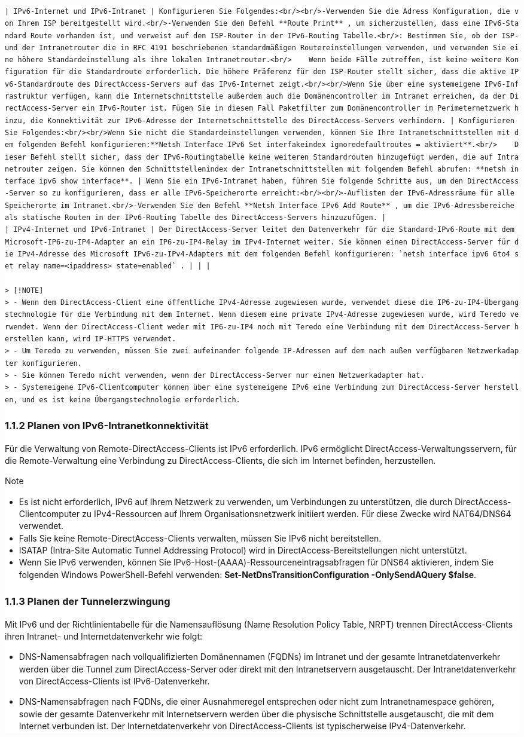     | IPv6-Internet und IPv6-Intranet | Konfigurieren Sie Folgendes:<br/><br/>-Verwenden Sie die Adress Konfiguration, die von Ihrem ISP bereitgestellt wird.<br/>-Verwenden Sie den Befehl **Route Print** , um sicherzustellen, dass eine IPv6-Standard Route vorhanden ist, und verweist auf den ISP-Router in der IPv6-Routing Tabelle.<br/>: Bestimmen Sie, ob der ISP-und der Intranetrouter die in RFC 4191 beschriebenen standardmäßigen Routereinstellungen verwenden, und verwenden Sie eine höhere Standardeinstellung als ihre lokalen Intranetrouter.<br/>    Wenn beide Fälle zutreffen, ist keine weitere Konfiguration für die Standardroute erforderlich. Die höhere Präferenz für den ISP-Router stellt sicher, dass die aktive IPv6-Standardroute des DirectAccess-Servers auf das IPv6-Internet zeigt.<br/><br/>Wenn Sie über eine systemeigene IPv6-Infrastruktur verfügen, kann die Internetschnittstelle außerdem auch die Domänencontroller im Intranet erreichen, da der DirectAccess-Server ein IPv6-Router ist. Fügen Sie in diesem Fall Paketfilter zum Domänencontroller im Perimeternetzwerk hinzu, die Konnektivität zur IPv6-Adresse der Internetschnittstelle des DirectAccess-Servers verhindern. | Konfigurieren Sie Folgendes:<br/><br/>Wenn Sie nicht die Standardeinstellungen verwenden, können Sie Ihre Intranetschnittstellen mit dem folgenden Befehl konfigurieren:**Netsh Interface IPv6 Set interfakeindex ignoredefaultroutes = aktiviert**.<br/>    Dieser Befehl stellt sicher, dass der IPv6-Routingtabelle keine weiteren Standardrouten hinzugefügt werden, die auf Intranetrouter zeigen. Sie können den Schnittstellenindex der Intranetschnittstellen mit folgendem Befehl abrufen: **netsh interface ipv6 show interface**. | Wenn Sie ein IPv6-Intranet haben, führen Sie folgende Schritte aus, um den DirectAccess-Server so zu konfigurieren, dass er alle IPv6-Speicherorte erreicht:<br/><br/>-Auflisten der IPv6-Adressräume für alle Speicherorte im Intranet.<br/>-Verwenden Sie den Befehl **Netsh Interface IPv6 Add Route** , um die IPv6-Adressbereiche als statische Routen in der IPv6-Routing Tabelle des DirectAccess-Servers hinzuzufügen. |
    | IPv4-Internet und IPv6-Intranet | Der DirectAccess-Server leitet den Datenverkehr für die Standard-IPv6-Route mit dem Microsoft-IP6-zu-IP4-Adapter an ein IP6-zu-IP4-Relay im IPv4-Internet weiter. Sie können einen DirectAccess-Server für die IPv4-Adresse des Microsoft IPv6-zu-IPv4-Adapters mit dem folgenden Befehl konfigurieren: `netsh interface ipv6 6to4 set relay name=<ipaddress> state=enabled` . | | |

    > [!NOTE]
    > - Wenn dem DirectAccess-Client eine öffentliche IPv4-Adresse zugewiesen wurde, verwendet diese die IP6-zu-IP4-Übergangstechnologie für die Verbindung mit dem Internet. Wenn diesem eine private IPv4-Adresse zugewiesen wurde, wird Teredo verwendet. Wenn der DirectAccess-Client weder mit IP6-zu-IP4 noch mit Teredo eine Verbindung mit dem DirectAccess-Server herstellen kann, wird IP-HTTPS verwendet.
    > - Um Teredo zu verwenden, müssen Sie zwei aufeinander folgende IP-Adressen auf dem nach außen verfügbaren Netzwerkadapter konfigurieren.
    > - Sie können Teredo nicht verwenden, wenn der DirectAccess-Server nur einen Netzwerkadapter hat.
    > - Systemeigene IPv6-Clientcomputer können über eine systemeigene IPv6 eine Verbindung zum DirectAccess-Server herstellen, und es ist keine Übergangstechnologie erforderlich.

### <a name="112-plan-ipv6-intranet-connectivity"></a>1.1.2 Planen von IPv6-Intranetkonnektivität

Für die Verwaltung von Remote-DirectAccess-Clients ist IPv6 erforderlich. IPv6 ermöglicht DirectAccess-Verwaltungsservern, für die Remote-Verwaltung eine Verbindung zu DirectAccess-Clients, die sich im Internet befinden, herzustellen.

> [!NOTE]
> - Es ist nicht erforderlich, IPv6 auf Ihrem Netzwerk zu verwenden, um Verbindungen zu unterstützen, die durch DirectAccess-Clientcomputer zu IPv4-Ressourcen auf Ihrem Organisationsnetzwerk initiiert werden. Für diese Zwecke wird NAT64/DNS64 verwendet.
> - Falls Sie keine Remote-DirectAccess-Clients verwalten, müssen Sie IPv6 nicht bereitstellen.
> - ISATAP (Intra-Site Automatic Tunnel Addressing Protocol) wird in DirectAccess-Bereitstellungen nicht unterstützt.
> - Wenn Sie IPv6 verwenden, können Sie IPv6-Host-(AAAA)-Ressourceneintragsabfragen für DNS64 aktivieren, indem Sie folgenden Windows PowerShell-Befehl verwenden: **Set-NetDnsTransitionConfiguration -OnlySendAQuery $false**.

### <a name="113-plan-for-force-tunneling"></a>1.1.3 Planen der Tunnelerzwingung

Mit IPv6 und der Richtlinientabelle für die Namensauflösung (Name Resolution Policy Table, NRPT) trennen DirectAccess-Clients ihren Intranet- und Internetdatenverkehr wie folgt:

- DNS-Namensabfragen nach vollqualifizierten Domänennamen (FQDNs) im Intranet und der gesamte Intranetdatenverkehr werden über die Tunnel zum DirectAccess-Server oder direkt mit den Intranetservern ausgetauscht. Der Intranetdatenverkehr von DirectAccess-Clients ist IPv6-Datenverkehr.

- DNS-Namensabfragen nach FQDNs, die einer Ausnahmeregel entsprechen oder nicht zum Intranetnamespace gehören, sowie der gesamte Datenverkehr mit Internetservern werden über die physische Schnittstelle ausgetauscht, die mit dem Internet verbunden ist. Der Internetdatenverkehr von DirectAccess-Clients ist typischerweise IPv4-Datenverkehr.
